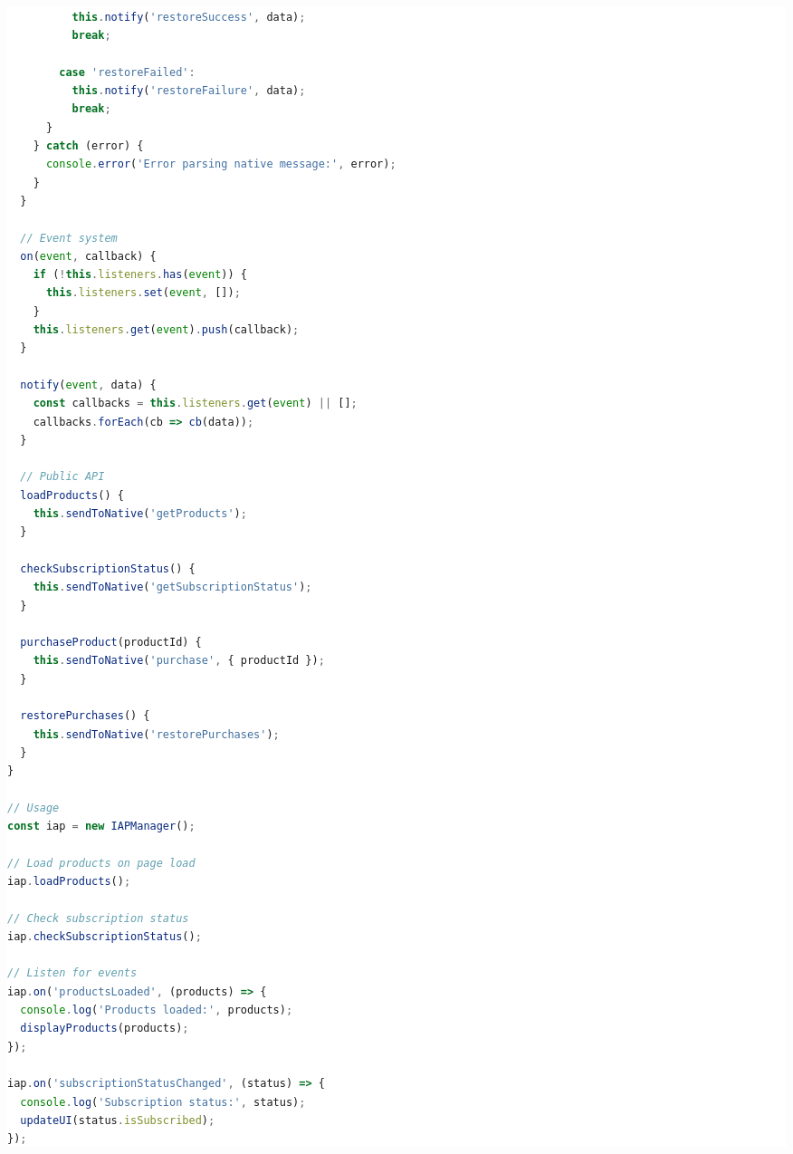 ```javascript
          this.notify('restoreSuccess', data);
          break;

        case 'restoreFailed':
          this.notify('restoreFailure', data);
          break;
      }
    } catch (error) {
      console.error('Error parsing native message:', error);
    }
  }

  // Event system
  on(event, callback) {
    if (!this.listeners.has(event)) {
      this.listeners.set(event, []);
    }
    this.listeners.get(event).push(callback);
  }

  notify(event, data) {
    const callbacks = this.listeners.get(event) || [];
    callbacks.forEach(cb => cb(data));
  }

  // Public API
  loadProducts() {
    this.sendToNative('getProducts');
  }

  checkSubscriptionStatus() {
    this.sendToNative('getSubscriptionStatus');
  }

  purchaseProduct(productId) {
    this.sendToNative('purchase', { productId });
  }

  restorePurchases() {
    this.sendToNative('restorePurchases');
  }
}

// Usage
const iap = new IAPManager();

// Load products on page load
iap.loadProducts();

// Check subscription status
iap.checkSubscriptionStatus();

// Listen for events
iap.on('productsLoaded', (products) => {
  console.log('Products loaded:', products);
  displayProducts(products);
});

iap.on('subscriptionStatusChanged', (status) => {
  console.log('Subscription status:', status);
  updateUI(status.isSubscribed);
});

```